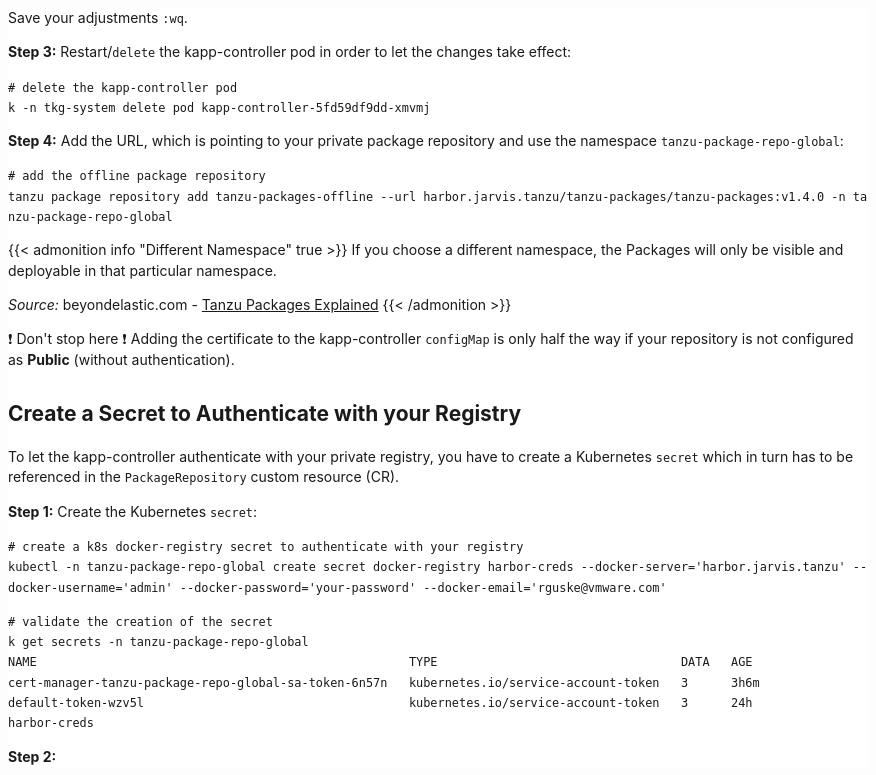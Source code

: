 Save your adjustments `:wq`.

**Step 3:** Restart/`delete` the kapp-controller pod in order to let the changes take effect:

```shell
# delete the kapp-controller pod
k -n tkg-system delete pod kapp-controller-5fd59df9dd-xmvmj
```

**Step 4:** Add the URL, which is pointing to your private package repository and use the namespace `tanzu-package-repo-global`:

```shell
# add the offline package repository
tanzu package repository add tanzu-packages-offline --url harbor.jarvis.tanzu/tanzu-packages/tanzu-packages:v1.4.0 -n tanzu-package-repo-global
```

{{< admonition info "Different Namespace" true >}}
If you choose a different namespace, the Packages will only be visible and deployable in that particular namespace.

*Source:* beyondelastic.com - [Tanzu Packages Explained](https://beyondelastic.com/2022/01/04/tanzu-packages-explained/)
{{< /admonition >}}

:heavy_exclamation_mark: Don't stop here :heavy_exclamation_mark: Adding the certificate to the kapp-controller `configMap` is only half the way if your repository is not configured as **Public** (without authentication).

## Create a Secret to Authenticate with your Registry

To let the kapp-controller authenticate with your private registry, you have to create a Kubernetes `secret` which in turn has to be referenced in the `PackageRepository` custom resource (CR).

**Step 1:** Create the Kubernetes `secret`:

```shell
# create a k8s docker-registry secret to authenticate with your registry
kubectl -n tanzu-package-repo-global create secret docker-registry harbor-creds --docker-server='harbor.jarvis.tanzu' --docker-username='admin' --docker-password='your-password' --docker-email='rguske@vmware.com'
```

```shell
# validate the creation of the secret
k get secrets -n tanzu-package-repo-global      
NAME                                                    TYPE                                  DATA   AGE
cert-manager-tanzu-package-repo-global-sa-token-6n57n   kubernetes.io/service-account-token   3      3h6m
default-token-wzv5l                                     kubernetes.io/service-account-token   3      24h
harbor-creds 
```

**Step 2:**
